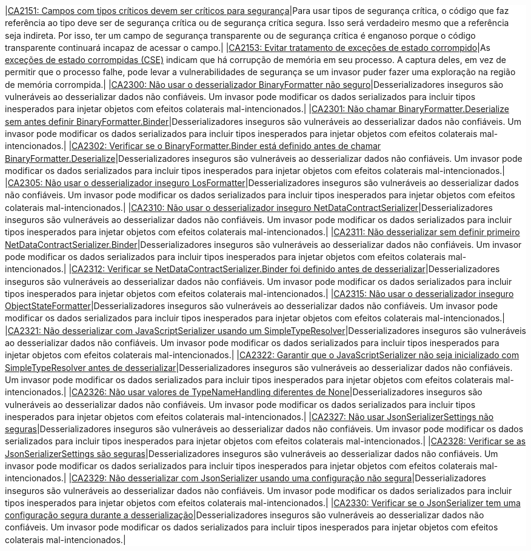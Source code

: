|[CA2151: Campos com tipos críticos devem ser críticos para segurança](../code-quality/ca2151.md)|Para usar tipos de segurança crítica, o código que faz referência ao tipo deve ser de segurança crítica ou de segurança crítica segura. Isso será verdadeiro mesmo que a referência seja indireta. Por isso, ter um campo de segurança transparente ou de segurança crítica é enganoso porque o código transparente continuará incapaz de acessar o campo.|
|[CA2153: Evitar tratamento de exceções de estado corrompido](../code-quality/ca2153.md)|As [exceções de estado corrompidas (CSE)](https://msdn.microsoft.com/magazine/dd419661.aspx) indicam que há corrupção de memória em seu processo. A captura deles, em vez de permitir que o processo falhe, pode levar a vulnerabilidades de segurança se um invasor puder fazer uma exploração na região de memória corrompida.|
|[CA2300: Não usar o desserializador BinaryFormatter não seguro](../code-quality/ca2300.md)|Desserializadores inseguros são vulneráveis ao desserializar dados não confiáveis. Um invasor pode modificar os dados serializados para incluir tipos inesperados para injetar objetos com efeitos colaterais mal-intencionados.|
|[CA2301: Não chamar BinaryFormatter.Deserialize sem antes definir BinaryFormatter.Binder](../code-quality/ca2301.md)|Desserializadores inseguros são vulneráveis ao desserializar dados não confiáveis. Um invasor pode modificar os dados serializados para incluir tipos inesperados para injetar objetos com efeitos colaterais mal-intencionados.|
|[CA2302: Verificar se o BinaryFormatter.Binder está definido antes de chamar BinaryFormatter.Deserialize](../code-quality/ca2302.md)|Desserializadores inseguros são vulneráveis ao desserializar dados não confiáveis. Um invasor pode modificar os dados serializados para incluir tipos inesperados para injetar objetos com efeitos colaterais mal-intencionados.|
|[CA2305: Não usar o desserializador inseguro LosFormatter](../code-quality/ca2305.md)|Desserializadores inseguros são vulneráveis ao desserializar dados não confiáveis. Um invasor pode modificar os dados serializados para incluir tipos inesperados para injetar objetos com efeitos colaterais mal-intencionados.|
|[CA2310: Não usar o desserializador inseguro NetDataContractSerializer](../code-quality/ca2310.md)|Desserializadores inseguros são vulneráveis ao desserializar dados não confiáveis. Um invasor pode modificar os dados serializados para incluir tipos inesperados para injetar objetos com efeitos colaterais mal-intencionados.|
|[CA2311: Não desserializar sem definir primeiro NetDataContractSerializer.Binder](../code-quality/ca2311.md)|Desserializadores inseguros são vulneráveis ao desserializar dados não confiáveis. Um invasor pode modificar os dados serializados para incluir tipos inesperados para injetar objetos com efeitos colaterais mal-intencionados.|
|[CA2312: Verificar se NetDataContractSerializer.Binder foi definido antes de desserializar](../code-quality/ca2312.md)|Desserializadores inseguros são vulneráveis ao desserializar dados não confiáveis. Um invasor pode modificar os dados serializados para incluir tipos inesperados para injetar objetos com efeitos colaterais mal-intencionados.|
|[CA2315: Não usar o desserializador inseguro ObjectStateFormatter](../code-quality/ca2315.md)|Desserializadores inseguros são vulneráveis ao desserializar dados não confiáveis. Um invasor pode modificar os dados serializados para incluir tipos inesperados para injetar objetos com efeitos colaterais mal-intencionados.|
|[CA2321: Não desserializar com JavaScriptSerializer usando um SimpleTypeResolver](../code-quality/ca2321.md)|Desserializadores inseguros são vulneráveis ao desserializar dados não confiáveis. Um invasor pode modificar os dados serializados para incluir tipos inesperados para injetar objetos com efeitos colaterais mal-intencionados.|
|[CA2322: Garantir que o JavaScriptSerializer não seja inicializado com SimpleTypeResolver antes de desserializar](../code-quality/ca2322.md)|Desserializadores inseguros são vulneráveis ao desserializar dados não confiáveis. Um invasor pode modificar os dados serializados para incluir tipos inesperados para injetar objetos com efeitos colaterais mal-intencionados.|
|[CA2326: Não usar valores de TypeNameHandling diferentes de None](../code-quality/ca2326.md)|Desserializadores inseguros são vulneráveis ao desserializar dados não confiáveis. Um invasor pode modificar os dados serializados para incluir tipos inesperados para injetar objetos com efeitos colaterais mal-intencionados.|
|[CA2327: Não usar JsonSerializerSettings não seguras](../code-quality/ca2327.md)|Desserializadores inseguros são vulneráveis ao desserializar dados não confiáveis. Um invasor pode modificar os dados serializados para incluir tipos inesperados para injetar objetos com efeitos colaterais mal-intencionados.|
|[CA2328: Verificar se as JsonSerializerSettings são seguras](../code-quality/ca2328.md)|Desserializadores inseguros são vulneráveis ao desserializar dados não confiáveis. Um invasor pode modificar os dados serializados para incluir tipos inesperados para injetar objetos com efeitos colaterais mal-intencionados.|
|[CA2329: Não desserializar com JsonSerializer usando uma configuração não segura](../code-quality/ca2329.md)|Desserializadores inseguros são vulneráveis ao desserializar dados não confiáveis. Um invasor pode modificar os dados serializados para incluir tipos inesperados para injetar objetos com efeitos colaterais mal-intencionados.|
|[CA2330: Verificar se o JsonSerializer tem uma configuração segura durante a desserialização](../code-quality/ca2330.md)|Desserializadores inseguros são vulneráveis ao desserializar dados não confiáveis. Um invasor pode modificar os dados serializados para incluir tipos inesperados para injetar objetos com efeitos colaterais mal-intencionados.|